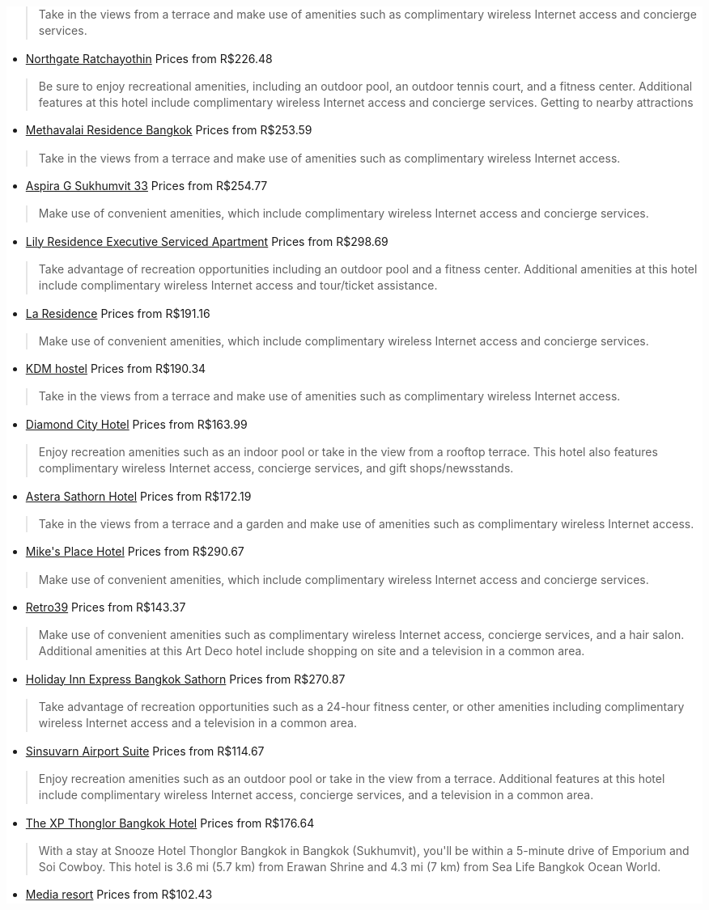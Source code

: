    > Take in the views from a terrace and make use of amenities such as complimentary wireless Internet access and concierge services.
-    [Northgate Ratchayothin](https://us.hurb.com/hotels/bangkok/northgate-ratchayothin-JNP-JP915071?cmp=18055) Prices from R$226.48
   > Be sure to enjoy recreational amenities, including an outdoor pool, an outdoor tennis court, and a fitness center. Additional features at this hotel include complimentary wireless Internet access and concierge services. Getting to nearby attractions 
-    [Methavalai Residence Bangkok](https://us.hurb.com/hotels/bangkok/methavalai-residence-bangkok-JNP-JP01568R?cmp=18055) Prices from R$253.59
   > Take in the views from a terrace and make use of amenities such as complimentary wireless Internet access.
-    [Aspira G Sukhumvit 33](https://us.hurb.com/hotels/bangkok/aspira-g-sukhumvit-33-JNP-JP01029P?cmp=18055) Prices from R$254.77
   > Make use of convenient amenities, which include complimentary wireless Internet access and concierge services.
-    [Lily Residence Executive Serviced Apartment](https://us.hurb.com/hotels/bangkok/lily-residence-executive-serviced-apartment-JNP-JP008557?cmp=18055) Prices from R$298.69
   > Take advantage of recreation opportunities including an outdoor pool and a fitness center. Additional amenities at this hotel include complimentary wireless Internet access and tour/ticket assistance.
-    [La Residence](https://us.hurb.com/hotels/bangkok/la-residence-JNP-JP018294?cmp=18055) Prices from R$191.16
   > Make use of convenient amenities, which include complimentary wireless Internet access and concierge services.
-    [KDM hostel](https://us.hurb.com/hotels/bangkok/kdm-hostel-JNP-JP929497?cmp=18055) Prices from R$190.34
   > Take in the views from a terrace and make use of amenities such as complimentary wireless Internet access.
-    [Diamond City Hotel](https://us.hurb.com/hotels/bangkok/diamond-city-hotel-JNP-JP593768?cmp=18055) Prices from R$163.99
   > Enjoy recreation amenities such as an indoor pool or take in the view from a rooftop terrace. This hotel also features complimentary wireless Internet access, concierge services, and gift shops/newsstands.
-    [Astera Sathorn Hotel](https://us.hurb.com/hotels/bangkok/astera-sathorn-hotel-JNP-JP989570?cmp=18055) Prices from R$172.19
   > Take in the views from a terrace and a garden and make use of amenities such as complimentary wireless Internet access.
-    [Mike's Place Hotel](https://us.hurb.com/hotels/bangkok/mike-s-place-hotel-JNP-JP751137?cmp=18055) Prices from R$290.67
   > Make use of convenient amenities, which include complimentary wireless Internet access and concierge services.
-    [Retro39](https://us.hurb.com/hotels/bangkok/retro39-JNP-JP263306?cmp=18055) Prices from R$143.37
   > Make use of convenient amenities such as complimentary wireless Internet access, concierge services, and a hair salon. Additional amenities at this Art Deco hotel include shopping on site and a television in a common area.
-    [Holiday Inn Express Bangkok Sathorn](https://us.hurb.com/hotels/bangkok/holiday-inn-express-bangkok-sathorn-JNP-JP404284?cmp=18055) Prices from R$270.87
   > Take advantage of recreation opportunities such as a 24-hour fitness center, or other amenities including complimentary wireless Internet access and a television in a common area.
-    [Sinsuvarn Airport Suite](https://us.hurb.com/hotels/bangkok/sinsuvarn-airport-suite-JNP-JP022979?cmp=18055) Prices from R$114.67
   > Enjoy recreation amenities such as an outdoor pool or take in the view from a terrace. Additional features at this hotel include complimentary wireless Internet access, concierge services, and a television in a common area.
-    [The XP Thonglor Bangkok Hotel](https://us.hurb.com/hotels/bangkok/the-xp-thonglor-bangkok-hotel-JNP-JP382168?cmp=18055) Prices from R$176.64
   > With a stay at Snooze Hotel Thonglor Bangkok in Bangkok (Sukhumvit), you'll be within a 5-minute drive of Emporium and Soi Cowboy. This hotel is 3.6 mi (5.7 km) from Erawan Shrine and 4.3 mi (7 km) from Sea Life Bangkok Ocean World.
-    [Media resort](https://us.hurb.com/hotels/bangkok/media-resort-JNP-JP599137?cmp=18055) Prices from R$102.43